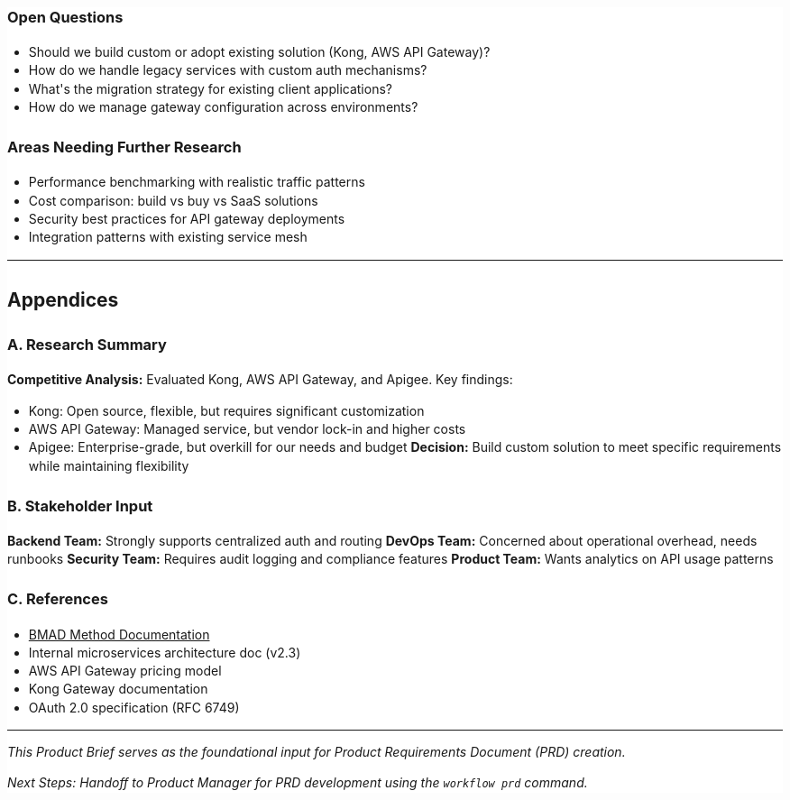 ### Open Questions
- Should we build custom or adopt existing solution (Kong, AWS API Gateway)?
- How do we handle legacy services with custom auth mechanisms?
- What's the migration strategy for existing client applications?
- How do we manage gateway configuration across environments?

### Areas Needing Further Research
- Performance benchmarking with realistic traffic patterns
- Cost comparison: build vs buy vs SaaS solutions
- Security best practices for API gateway deployments
- Integration patterns with existing service mesh

---

## Appendices

### A. Research Summary
**Competitive Analysis:**
Evaluated Kong, AWS API Gateway, and Apigee. Key findings:
- Kong: Open source, flexible, but requires significant customization
- AWS API Gateway: Managed service, but vendor lock-in and higher costs
- Apigee: Enterprise-grade, but overkill for our needs and budget
**Decision:** Build custom solution to meet specific requirements while maintaining flexibility

### B. Stakeholder Input
**Backend Team:** Strongly supports centralized auth and routing
**DevOps Team:** Concerned about operational overhead, needs runbooks
**Security Team:** Requires audit logging and compliance features
**Product Team:** Wants analytics on API usage patterns

### C. References
- [BMAD Method Documentation](https://bmad.com)
- Internal microservices architecture doc (v2.3)
- AWS API Gateway pricing model
- Kong Gateway documentation
- OAuth 2.0 specification (RFC 6749)

---

_This Product Brief serves as the foundational input for Product Requirements Document (PRD) creation._

_Next Steps: Handoff to Product Manager for PRD development using the `workflow prd` command._
